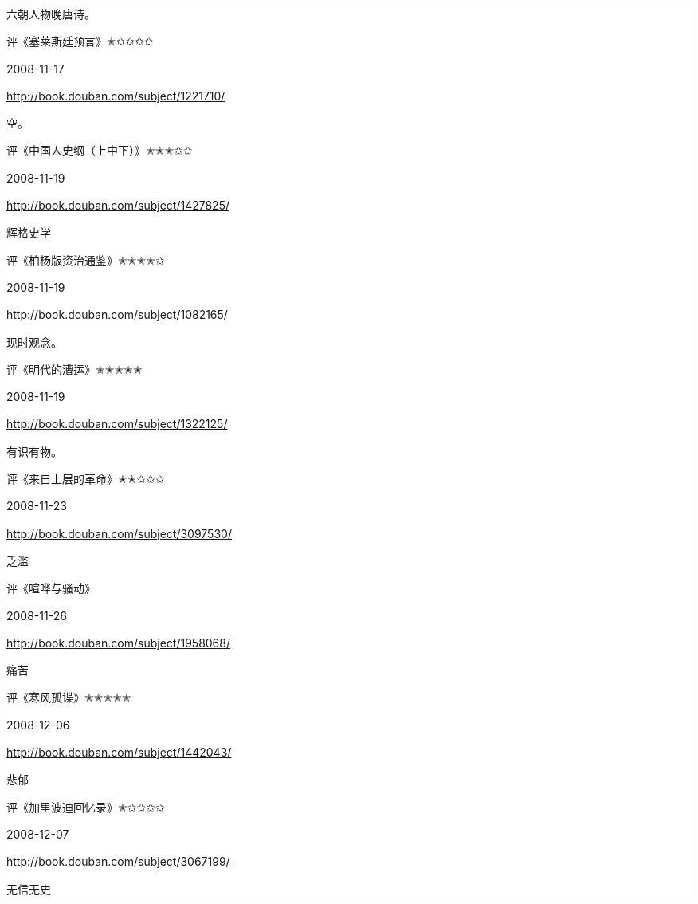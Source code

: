 六朝人物晚唐诗。

评《塞莱斯廷预言》✭✩✩✩✩

2008-11-17

http://book.douban.com/subject/1221710/

空。

评《中国人史纲（上中下）》✭✭✭✩✩

2008-11-19

http://book.douban.com/subject/1427825/

辉格史学

评《柏杨版资治通鉴》✭✭✭✭✩

2008-11-19

http://book.douban.com/subject/1082165/

现时观念。

评《明代的漕运》✭✭✭✭✭

2008-11-19

http://book.douban.com/subject/1322125/

有识有物。

评《来自上层的革命》✭✭✩✩✩

2008-11-23

http://book.douban.com/subject/3097530/

乏滥

评《喧哗与骚动》

2008-11-26

http://book.douban.com/subject/1958068/

痛苦

评《寒风孤谍》✭✭✭✭✭

2008-12-06

http://book.douban.com/subject/1442043/

悲郁

评《加里波迪回忆录》✭✩✩✩✩

2008-12-07

http://book.douban.com/subject/3067199/

无信无史
